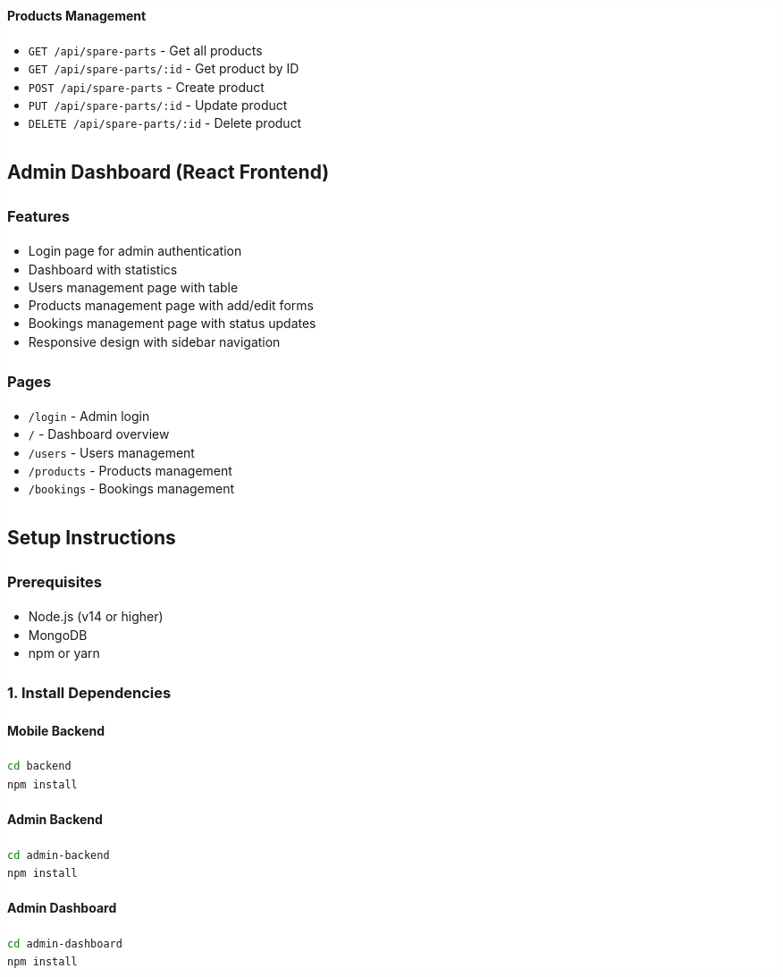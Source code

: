 #### Products Management
- `GET /api/spare-parts` - Get all products
- `GET /api/spare-parts/:id` - Get product by ID
- `POST /api/spare-parts` - Create product
- `PUT /api/spare-parts/:id` - Update product
- `DELETE /api/spare-parts/:id` - Delete product

## Admin Dashboard (React Frontend)

### Features
- Login page for admin authentication
- Dashboard with statistics
- Users management page with table
- Products management page with add/edit forms
- Bookings management page with status updates
- Responsive design with sidebar navigation

### Pages
- `/login` - Admin login
- `/` - Dashboard overview
- `/users` - Users management
- `/products` - Products management
- `/bookings` - Bookings management

## Setup Instructions

### Prerequisites
- Node.js (v14 or higher)
- MongoDB
- npm or yarn

### 1. Install Dependencies

#### Mobile Backend
```bash
cd backend
npm install
```

#### Admin Backend
```bash
cd admin-backend
npm install
```

#### Admin Dashboard
```bash
cd admin-dashboard
npm install
```

